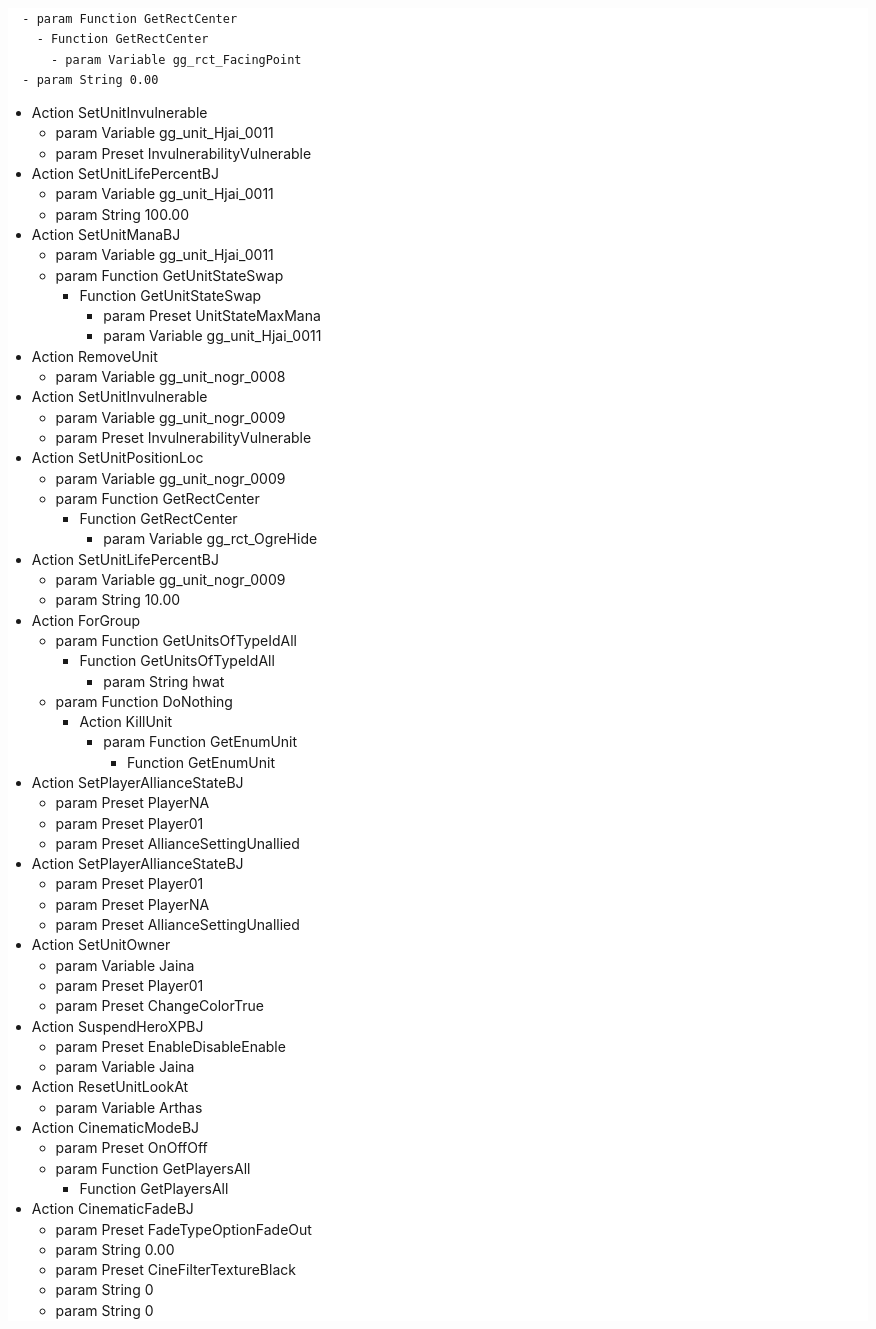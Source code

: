       - param Function GetRectCenter
        - Function GetRectCenter
          - param Variable gg_rct_FacingPoint
      - param String 0.00
- Action SetUnitInvulnerable
  - param Variable gg_unit_Hjai_0011
  - param Preset InvulnerabilityVulnerable
- Action SetUnitLifePercentBJ
  - param Variable gg_unit_Hjai_0011
  - param String 100.00
- Action SetUnitManaBJ
  - param Variable gg_unit_Hjai_0011
  - param Function GetUnitStateSwap
    - Function GetUnitStateSwap
      - param Preset UnitStateMaxMana
      - param Variable gg_unit_Hjai_0011
- Action RemoveUnit
  - param Variable gg_unit_nogr_0008
- Action SetUnitInvulnerable
  - param Variable gg_unit_nogr_0009
  - param Preset InvulnerabilityVulnerable
- Action SetUnitPositionLoc
  - param Variable gg_unit_nogr_0009
  - param Function GetRectCenter
    - Function GetRectCenter
      - param Variable gg_rct_OgreHide
- Action SetUnitLifePercentBJ
  - param Variable gg_unit_nogr_0009
  - param String 10.00
- Action ForGroup
  - param Function GetUnitsOfTypeIdAll
    - Function GetUnitsOfTypeIdAll
      - param String hwat
  - param Function DoNothing
    - Action KillUnit
      - param Function GetEnumUnit
        - Function GetEnumUnit
- Action SetPlayerAllianceStateBJ
  - param Preset PlayerNA
  - param Preset Player01
  - param Preset AllianceSettingUnallied
- Action SetPlayerAllianceStateBJ
  - param Preset Player01
  - param Preset PlayerNA
  - param Preset AllianceSettingUnallied
- Action SetUnitOwner
  - param Variable Jaina
  - param Preset Player01
  - param Preset ChangeColorTrue
- Action SuspendHeroXPBJ
  - param Preset EnableDisableEnable
  - param Variable Jaina
- Action ResetUnitLookAt
  - param Variable Arthas
- Action CinematicModeBJ
  - param Preset OnOffOff
  - param Function GetPlayersAll
    - Function GetPlayersAll
- Action CinematicFadeBJ
  - param Preset FadeTypeOptionFadeOut
  - param String 0.00
  - param Preset CineFilterTextureBlack
  - param String 0
  - param String 0